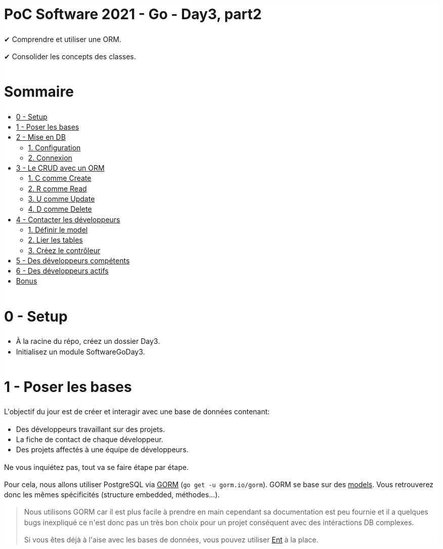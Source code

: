 # PoC Software 2021 - Go - Day3, part2

✔ Comprendre et utiliser une ORM.

✔ Consolider les concepts des classes.

# Sommaire

- [0 - Setup](#0---setup)
- [1 - Poser les bases](#1---poser-les-bases)
- [2 - Mise en DB](#2---mise-en-db)
  - [1. Configuration](#1-configuration)
  - [2. Connexion](#2-connexion)
- [3 - Le CRUD avec un ORM](#3---le-crud-avec-un-orm)
  - [1. C comme Create](#1-c-comme-create)
  - [2. R comme Read](#2-r-comme-read)
  - [3. U comme Update](#3-u-comme-update)
  - [4. D comme Delete](#4-d-comme-delete)
- [4 - Contacter les développeurs](#4---contacter-les-développeurs)
  - [1. Définir le model](#1-définir-le-model)
  - [2. Lier les tables](#2-lier-les-tables)
  - [3. Créez le contrôleur](#3-créez-le-contrôleur)
- [5 - Des développeurs compétents](#5---des-développeurs-compétents)
- [6 - Des développeurs actifs](#6---des-développeurs-actifs)
- [Bonus](#bonus)

# 0 - Setup

- À la racine du répo, créez un dossier Day3.
- Initialisez un module SoftwareGoDay3.


# 1 - Poser les bases

L'objectif du jour est de créer et interagir avec une base de données contenant:
- Des développeurs travaillant sur des projets.
- La fiche de contact de chaque développeur.
- Des projets affectés à une équipe de développeurs.

Ne vous inquiétez pas, tout va se faire étape par étape.

Pour cela, nous allons utiliser PostgreSQL via [GORM](https://gorm.io/) (`go get -u gorm.io/gorm`).
GORM se base sur des [models](https://gorm.io/docs/models.html).
Vous retrouverez donc les mêmes spécificités (structure embedded, méthodes...).

> Nous utilisons GORM car il est plus facile à prendre en main cependant sa documentation est peu fournie
> et il a quelques bugs inexpliqué ce n'est donc pas un très bon choix pour un projet conséquent avec des
> intéractions DB complexes.
>
> Si vous êtes déjà à l'aise avec les bases de données, vous pouvez utiliser [Ent](https://entgo.io/) à la place.
